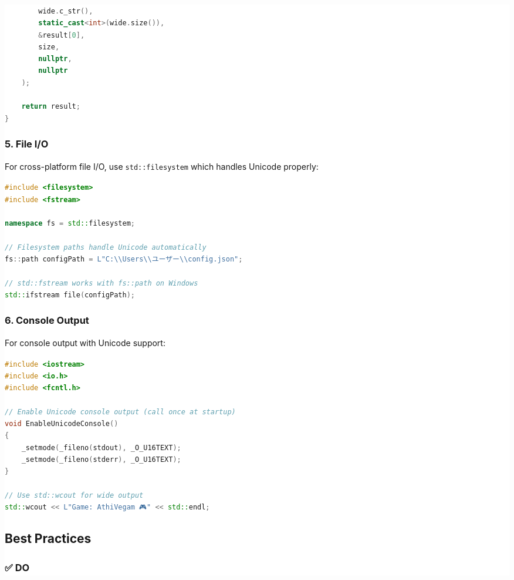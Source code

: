 ```cpp
        wide.c_str(),
        static_cast<int>(wide.size()),
        &result[0],
        size,
        nullptr,
        nullptr
    );
    
    return result;
}
```

### 5. File I/O

For cross-platform file I/O, use `std::filesystem` which handles Unicode properly:

```cpp
#include <filesystem>
#include <fstream>

namespace fs = std::filesystem;

// Filesystem paths handle Unicode automatically
fs::path configPath = L"C:\\Users\\ユーザー\\config.json";

// std::fstream works with fs::path on Windows
std::ifstream file(configPath);
```

### 6. Console Output

For console output with Unicode support:

```cpp
#include <iostream>
#include <io.h>
#include <fcntl.h>

// Enable Unicode console output (call once at startup)
void EnableUnicodeConsole()
{
    _setmode(_fileno(stdout), _O_U16TEXT);
    _setmode(_fileno(stderr), _O_U16TEXT);
}

// Use std::wcout for wide output
std::wcout << L"Game: AthiVegam 🎮" << std::endl;
```

## Best Practices

### ✅ DO
